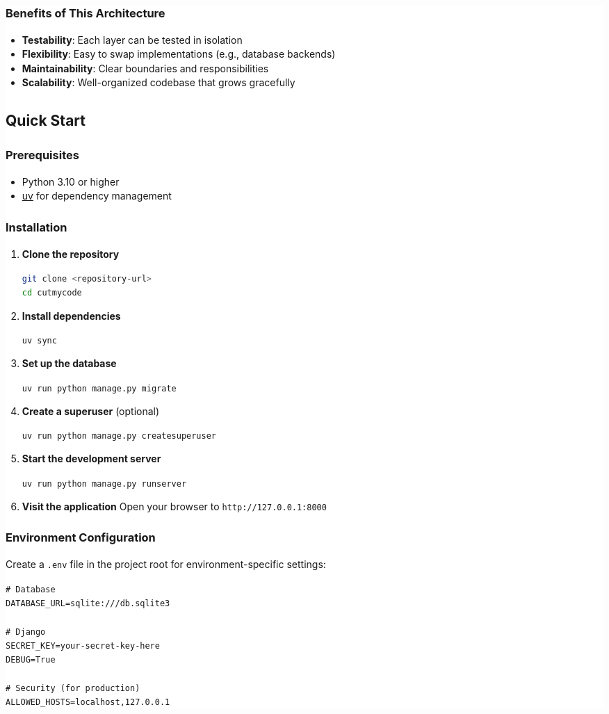 ### Benefits of This Architecture

- **Testability**: Each layer can be tested in isolation
- **Flexibility**: Easy to swap implementations (e.g., database backends)
- **Maintainability**: Clear boundaries and responsibilities
- **Scalability**: Well-organized codebase that grows gracefully

## Quick Start

### Prerequisites

- Python 3.10 or higher
- [uv](https://docs.astral.sh/uv/) for dependency management

### Installation

1. **Clone the repository**

   ```bash
   git clone <repository-url>
   cd cutmycode
   ```

2. **Install dependencies**

   ```bash
   uv sync
   ```

3. **Set up the database**

   ```bash
   uv run python manage.py migrate
   ```

4. **Create a superuser** (optional)

   ```bash
   uv run python manage.py createsuperuser
   ```

5. **Start the development server**

   ```bash
   uv run python manage.py runserver
   ```

6. **Visit the application**
   Open your browser to `http://127.0.0.1:8000`

### Environment Configuration

Create a `.env` file in the project root for environment-specific settings:

```env
# Database
DATABASE_URL=sqlite:///db.sqlite3

# Django
SECRET_KEY=your-secret-key-here
DEBUG=True

# Security (for production)
ALLOWED_HOSTS=localhost,127.0.0.1
```
